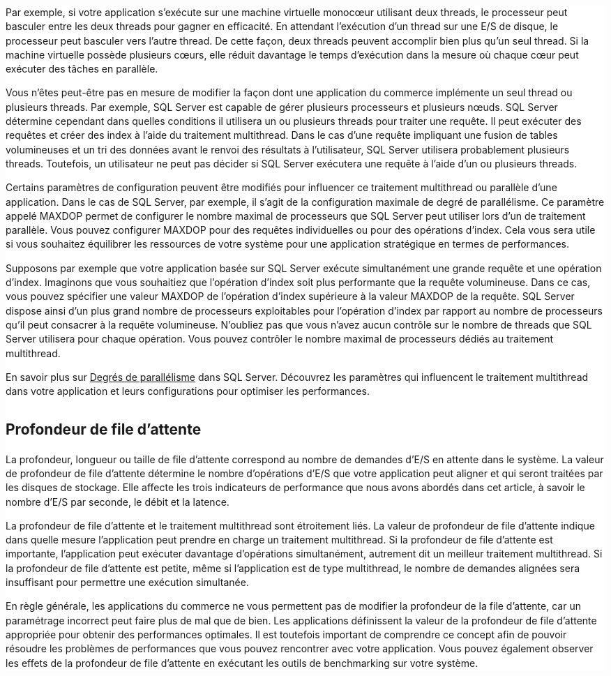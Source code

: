 Par exemple, si votre application s’exécute sur une machine virtuelle monocœur utilisant deux threads, le processeur peut basculer entre les deux threads pour gagner en efficacité. En attendant l’exécution d’un thread sur une E/S de disque, le processeur peut basculer vers l’autre thread. De cette façon, deux threads peuvent accomplir bien plus qu’un seul thread. Si la machine virtuelle possède plusieurs cœurs, elle réduit davantage le temps d’exécution dans la mesure où chaque cœur peut exécuter des tâches en parallèle.

Vous n’êtes peut-être pas en mesure de modifier la façon dont une application du commerce implémente un seul thread ou plusieurs threads. Par exemple, SQL Server est capable de gérer plusieurs processeurs et plusieurs nœuds. SQL Server détermine cependant dans quelles conditions il utilisera un ou plusieurs threads pour traiter une requête. Il peut exécuter des requêtes et créer des index à l’aide du traitement multithread. Dans le cas d’une requête impliquant une fusion de tables volumineuses et un tri des données avant le renvoi des résultats à l’utilisateur, SQL Server utilisera probablement plusieurs threads. Toutefois, un utilisateur ne peut pas décider si SQL Server exécutera une requête à l’aide d’un ou plusieurs threads.

Certains paramètres de configuration peuvent être modifiés pour influencer ce traitement multithread ou parallèle d’une application. Dans le cas de SQL Server, par exemple, il s’agit de la configuration maximale de degré de parallélisme. Ce paramètre appelé MAXDOP permet de configurer le nombre maximal de processeurs que SQL Server peut utiliser lors d’un de traitement parallèle. Vous pouvez configurer MAXDOP pour des requêtes individuelles ou pour des opérations d’index. Cela vous sera utile si vous souhaitez équilibrer les ressources de votre système pour une application stratégique en termes de performances.

Supposons par exemple que votre application basée sur SQL Server exécute simultanément une grande requête et une opération d’index. Imaginons que vous souhaitiez que l’opération d’index soit plus performante que la requête volumineuse. Dans ce cas, vous pouvez spécifier une valeur MAXDOP de l’opération d’index supérieure à la valeur MAXDOP de la requête. SQL Server dispose ainsi d’un plus grand nombre de processeurs exploitables pour l’opération d’index par rapport au nombre de processeurs qu’il peut consacrer à la requête volumineuse. N’oubliez pas que vous n’avez aucun contrôle sur le nombre de threads que SQL Server utilisera pour chaque opération. Vous pouvez contrôler le nombre maximal de processeurs dédiés au traitement multithread.

En savoir plus sur [Degrés de parallélisme](https://technet.microsoft.com/library/ms188611.aspx) dans SQL Server. Découvrez les paramètres qui influencent le traitement multithread dans votre application et leurs configurations pour optimiser les performances.

## Profondeur de file d’attente  
La profondeur, longueur ou taille de file d’attente correspond au nombre de demandes d’E/S en attente dans le système. La valeur de profondeur de file d’attente détermine le nombre d’opérations d’E/S que votre application peut aligner et qui seront traitées par les disques de stockage. Elle affecte les trois indicateurs de performance que nous avons abordés dans cet article, à savoir le nombre d’E/S par seconde, le débit et la latence.

La profondeur de file d’attente et le traitement multithread sont étroitement liés. La valeur de profondeur de file d’attente indique dans quelle mesure l’application peut prendre en charge un traitement multithread. Si la profondeur de file d’attente est importante, l’application peut exécuter davantage d’opérations simultanément, autrement dit un meilleur traitement multithread. Si la profondeur de file d’attente est petite, même si l’application est de type multithread, le nombre de demandes alignées sera insuffisant pour permettre une exécution simultanée.

En règle générale, les applications du commerce ne vous permettent pas de modifier la profondeur de la file d’attente, car un paramétrage incorrect peut faire plus de mal que de bien. Les applications définissent la valeur de la profondeur de file d’attente appropriée pour obtenir des performances optimales. Il est toutefois important de comprendre ce concept afin de pouvoir résoudre les problèmes de performances que vous pouvez rencontrer avec votre application. Vous pouvez également observer les effets de la profondeur de file d’attente en exécutant les outils de benchmarking sur votre système.
